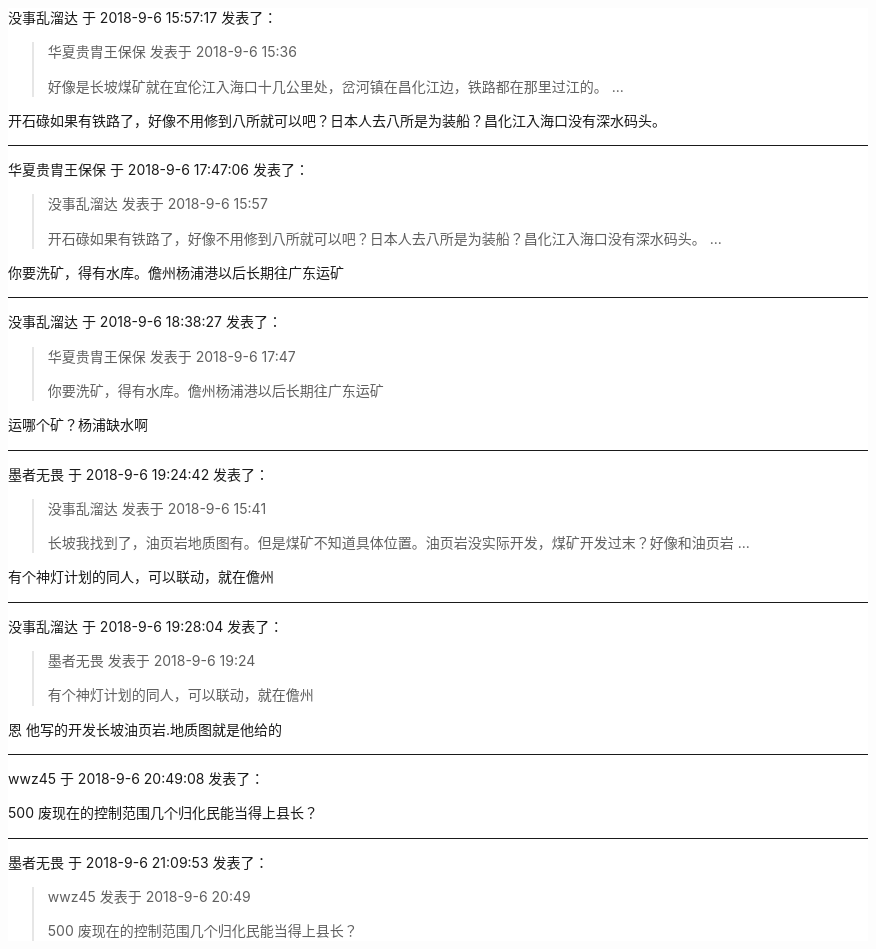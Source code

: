 
没事乱溜达 于 2018-9-6 15:57:17 发表了：

> 华夏贵胄王保保 发表于 2018-9-6 15:36
>
> 好像是长坡煤矿就在宜伦江入海口十几公里处，岔河镇在昌化江边，铁路都在那里过江的。 ...

开石碌如果有铁路了，好像不用修到八所就可以吧？日本人去八所是为装船？昌化江入海口没有深水码头。

---

华夏贵胄王保保 于 2018-9-6 17:47:06 发表了：

> 没事乱溜达 发表于 2018-9-6 15:57
>
> 开石碌如果有铁路了，好像不用修到八所就可以吧？日本人去八所是为装船？昌化江入海口没有深水码头。 ...

你要洗矿，得有水库。儋州杨浦港以后长期往广东运矿

---

没事乱溜达 于 2018-9-6 18:38:27 发表了：

> 华夏贵胄王保保 发表于 2018-9-6 17:47
>
> 你要洗矿，得有水库。儋州杨浦港以后长期往广东运矿

运哪个矿？杨浦缺水啊

---

墨者无畏 于 2018-9-6 19:24:42 发表了：

> 没事乱溜达 发表于 2018-9-6 15:41
>
> 长坡我找到了，油页岩地质图有。但是煤矿不知道具体位置。油页岩没实际开发，煤矿开发过末？好像和油页岩 ...

有个神灯计划的同人，可以联动，就在儋州

---

没事乱溜达 于 2018-9-6 19:28:04 发表了：

> 墨者无畏 发表于 2018-9-6 19:24
>
> 有个神灯计划的同人，可以联动，就在儋州

恩 他写的开发长坡油页岩.地质图就是他给的

---

wwz45 于 2018-9-6 20:49:08 发表了：

500 废现在的控制范围几个归化民能当得上县长？

---

墨者无畏 于 2018-9-6 21:09:53 发表了：

> wwz45 发表于 2018-9-6 20:49
>
> 500 废现在的控制范围几个归化民能当得上县长？
